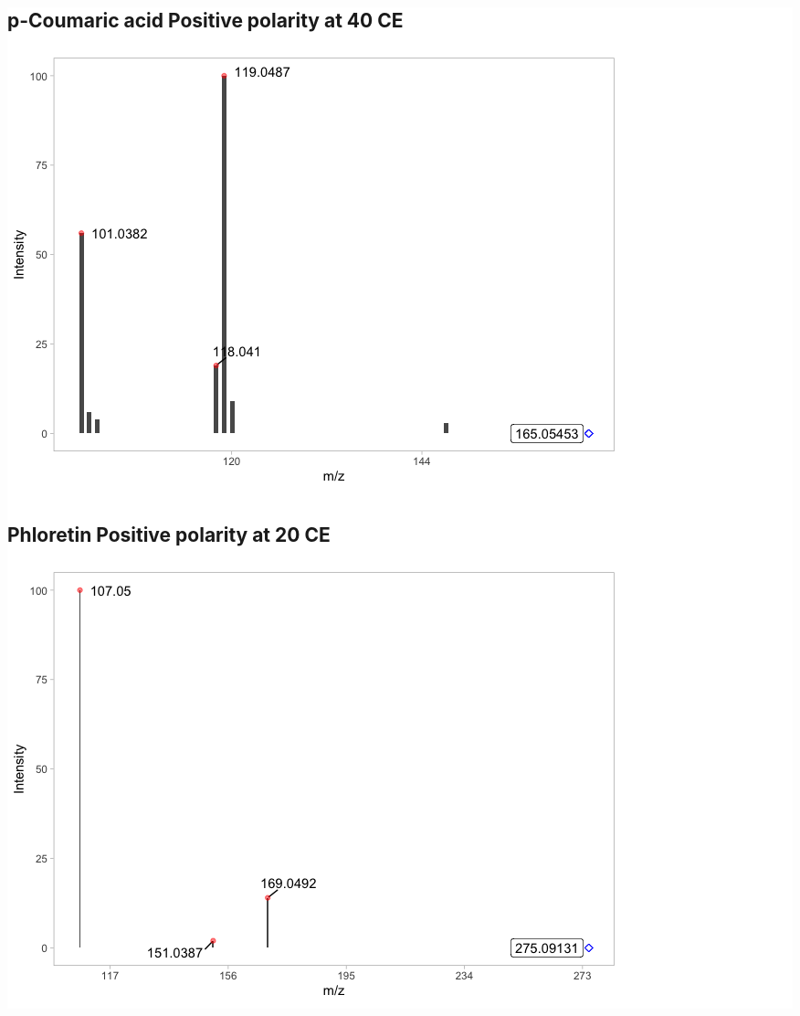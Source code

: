 ## p-Coumaric acid Positive polarity at 40 CE

![](spectra_visualizer_ignore_files/figure-gfm/unnamed-chunk-5-90.png)

## Phloretin Positive polarity at 20 CE

![](spectra_visualizer_ignore_files/figure-gfm/unnamed-chunk-5-91.png)
